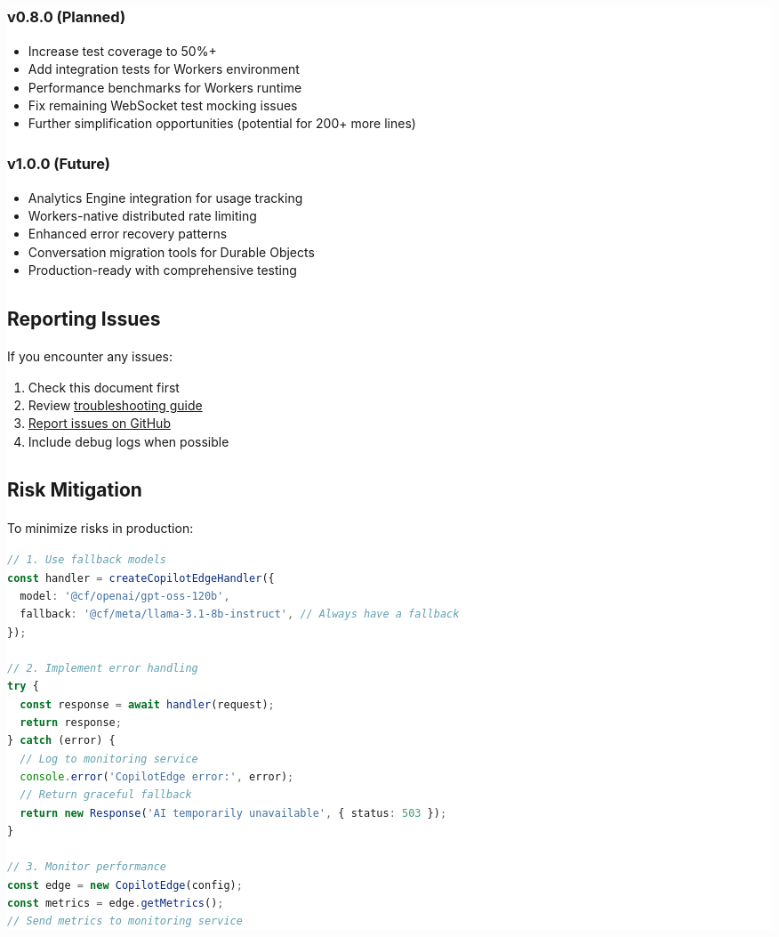 ### v0.8.0 (Planned)
- Increase test coverage to 50%+
- Add integration tests for Workers environment
- Performance benchmarks for Workers runtime
- Fix remaining WebSocket test mocking issues
- Further simplification opportunities (potential for 200+ more lines)

### v1.0.0 (Future)
- Analytics Engine integration for usage tracking
- Workers-native distributed rate limiting
- Enhanced error recovery patterns
- Conversation migration tools for Durable Objects
- Production-ready with comprehensive testing

## Reporting Issues

If you encounter any issues:

1. Check this document first
2. Review [troubleshooting guide](docs/troubleshooting.md)
3. [Report issues on GitHub](https://github.com/Klammertime/copilotedge/issues)
4. Include debug logs when possible

## Risk Mitigation

To minimize risks in production:

```typescript
// 1. Use fallback models
const handler = createCopilotEdgeHandler({
  model: '@cf/openai/gpt-oss-120b',
  fallback: '@cf/meta/llama-3.1-8b-instruct', // Always have a fallback
});

// 2. Implement error handling
try {
  const response = await handler(request);
  return response;
} catch (error) {
  // Log to monitoring service
  console.error('CopilotEdge error:', error);
  // Return graceful fallback
  return new Response('AI temporarily unavailable', { status: 503 });
}

// 3. Monitor performance
const edge = new CopilotEdge(config);
const metrics = edge.getMetrics();
// Send metrics to monitoring service
```
